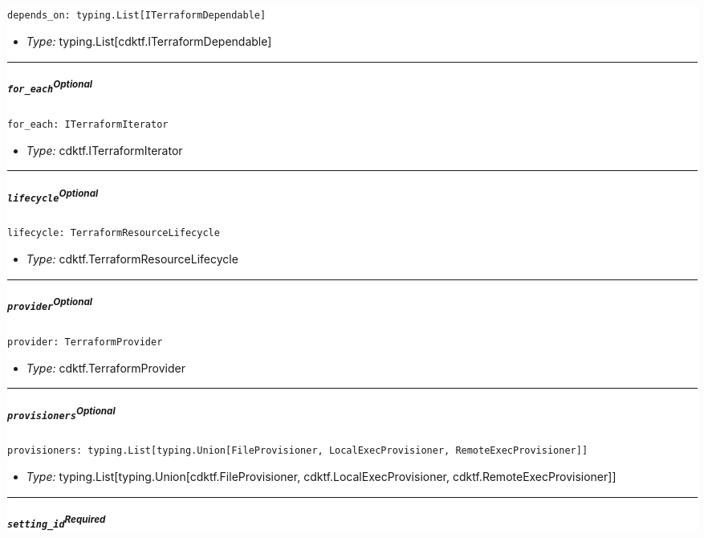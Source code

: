 ```python
depends_on: typing.List[ITerraformDependable]
```

- *Type:* typing.List[cdktf.ITerraformDependable]

---

##### `for_each`<sup>Optional</sup> <a name="for_each" id="@cdktf/provider-cloudflare.zoneSetting.ZoneSettingConfig.property.forEach"></a>

```python
for_each: ITerraformIterator
```

- *Type:* cdktf.ITerraformIterator

---

##### `lifecycle`<sup>Optional</sup> <a name="lifecycle" id="@cdktf/provider-cloudflare.zoneSetting.ZoneSettingConfig.property.lifecycle"></a>

```python
lifecycle: TerraformResourceLifecycle
```

- *Type:* cdktf.TerraformResourceLifecycle

---

##### `provider`<sup>Optional</sup> <a name="provider" id="@cdktf/provider-cloudflare.zoneSetting.ZoneSettingConfig.property.provider"></a>

```python
provider: TerraformProvider
```

- *Type:* cdktf.TerraformProvider

---

##### `provisioners`<sup>Optional</sup> <a name="provisioners" id="@cdktf/provider-cloudflare.zoneSetting.ZoneSettingConfig.property.provisioners"></a>

```python
provisioners: typing.List[typing.Union[FileProvisioner, LocalExecProvisioner, RemoteExecProvisioner]]
```

- *Type:* typing.List[typing.Union[cdktf.FileProvisioner, cdktf.LocalExecProvisioner, cdktf.RemoteExecProvisioner]]

---

##### `setting_id`<sup>Required</sup> <a name="setting_id" id="@cdktf/provider-cloudflare.zoneSetting.ZoneSettingConfig.property.settingId"></a>
